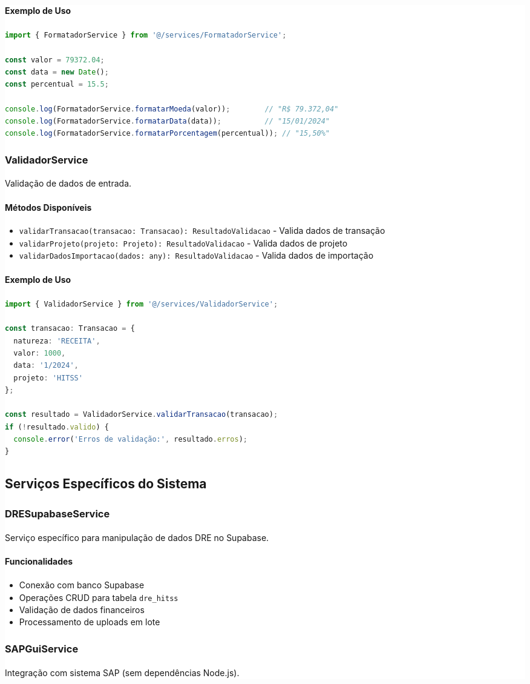 #### Exemplo de Uso
```typescript
import { FormatadorService } from '@/services/FormatadorService';

const valor = 79372.04;
const data = new Date();
const percentual = 15.5;

console.log(FormatadorService.formatarMoeda(valor));        // "R$ 79.372,04"
console.log(FormatadorService.formatarData(data));          // "15/01/2024"
console.log(FormatadorService.formatarPorcentagem(percentual)); // "15,50%"
```

### ValidadorService
Validação de dados de entrada.

#### Métodos Disponíveis
- `validarTransacao(transacao: Transacao): ResultadoValidacao` - Valida dados de transação
- `validarProjeto(projeto: Projeto): ResultadoValidacao` - Valida dados de projeto
- `validarDadosImportacao(dados: any): ResultadoValidacao` - Valida dados de importação

#### Exemplo de Uso
```typescript
import { ValidadorService } from '@/services/ValidadorService';

const transacao: Transacao = {
  natureza: 'RECEITA',
  valor: 1000,
  data: '1/2024',
  projeto: 'HITSS'
};

const resultado = ValidadorService.validarTransacao(transacao);
if (!resultado.valido) {
  console.error('Erros de validação:', resultado.erros);
}
```

## Serviços Específicos do Sistema

### DRESupabaseService
Serviço específico para manipulação de dados DRE no Supabase.

#### Funcionalidades
- Conexão com banco Supabase
- Operações CRUD para tabela `dre_hitss`
- Validação de dados financeiros
- Processamento de uploads em lote

### SAPGuiService
Integração com sistema SAP (sem dependências Node.js).
